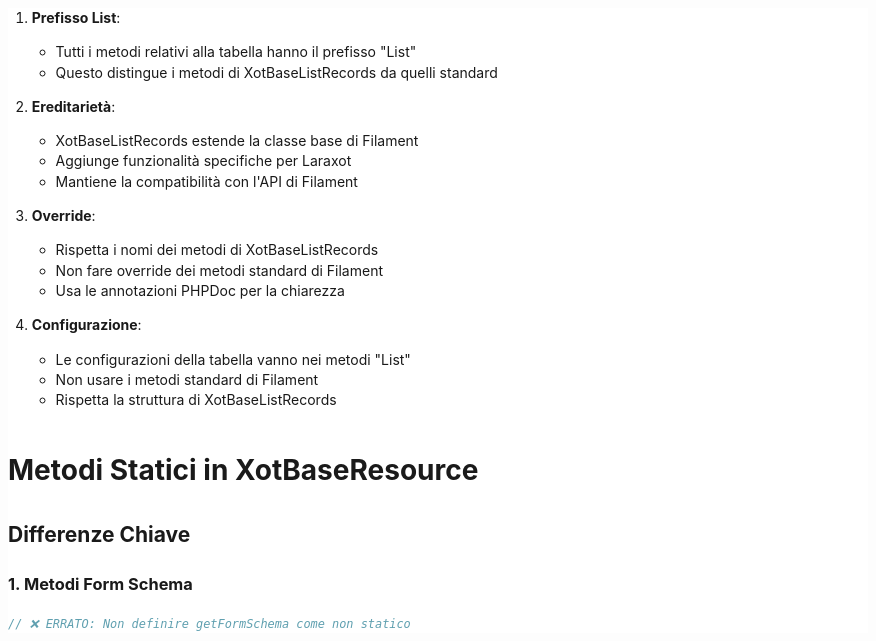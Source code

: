 1. **Prefisso List**:
   - Tutti i metodi relativi alla tabella hanno il prefisso "List"
   - Questo distingue i metodi di XotBaseListRecords da quelli standard

2. **Ereditarietà**:
   - XotBaseListRecords estende la classe base di Filament
   - Aggiunge funzionalità specifiche per Laraxot
   - Mantiene la compatibilità con l'API di Filament

3. **Override**:
   - Rispetta i nomi dei metodi di XotBaseListRecords
   - Non fare override dei metodi standard di Filament
   - Usa le annotazioni PHPDoc per la chiarezza

4. **Configurazione**:
   - Le configurazioni della tabella vanno nei metodi "List"
   - Non usare i metodi standard di Filament
   - Rispetta la struttura di XotBaseListRecords

# Metodi Statici in XotBaseResource

## Differenze Chiave

### 1. Metodi Form Schema
```php
// ❌ ERRATO: Non definire getFormSchema come non statico
